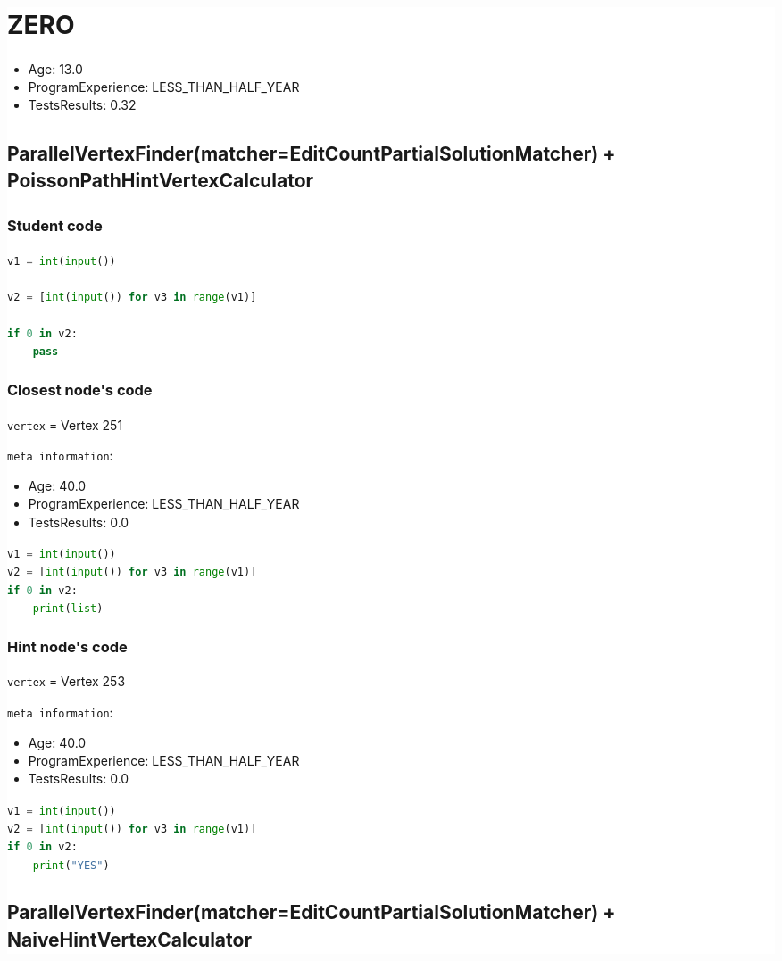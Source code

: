 # ZERO

* Age: 13.0
* ProgramExperience: LESS_THAN_HALF_YEAR
* TestsResults: 0.32



## ParallelVertexFinder(matcher=EditCountPartialSolutionMatcher) + PoissonPathHintVertexCalculator

### Student code
```python
v1 = int(input())

v2 = [int(input()) for v3 in range(v1)]

if 0 in v2:
    pass
```

### Closest node's code
`vertex` = Vertex 251

`meta information`:
* Age: 40.0
* ProgramExperience: LESS_THAN_HALF_YEAR
* TestsResults: 0.0


```python
v1 = int(input())
v2 = [int(input()) for v3 in range(v1)]
if 0 in v2:
    print(list)

```

### Hint node's code 
`vertex` = Vertex 253

`meta information`:
* Age: 40.0
* ProgramExperience: LESS_THAN_HALF_YEAR
* TestsResults: 0.0


```python
v1 = int(input())
v2 = [int(input()) for v3 in range(v1)]
if 0 in v2:
    print("YES")

```
## ParallelVertexFinder(matcher=EditCountPartialSolutionMatcher) + NaiveHintVertexCalculator
